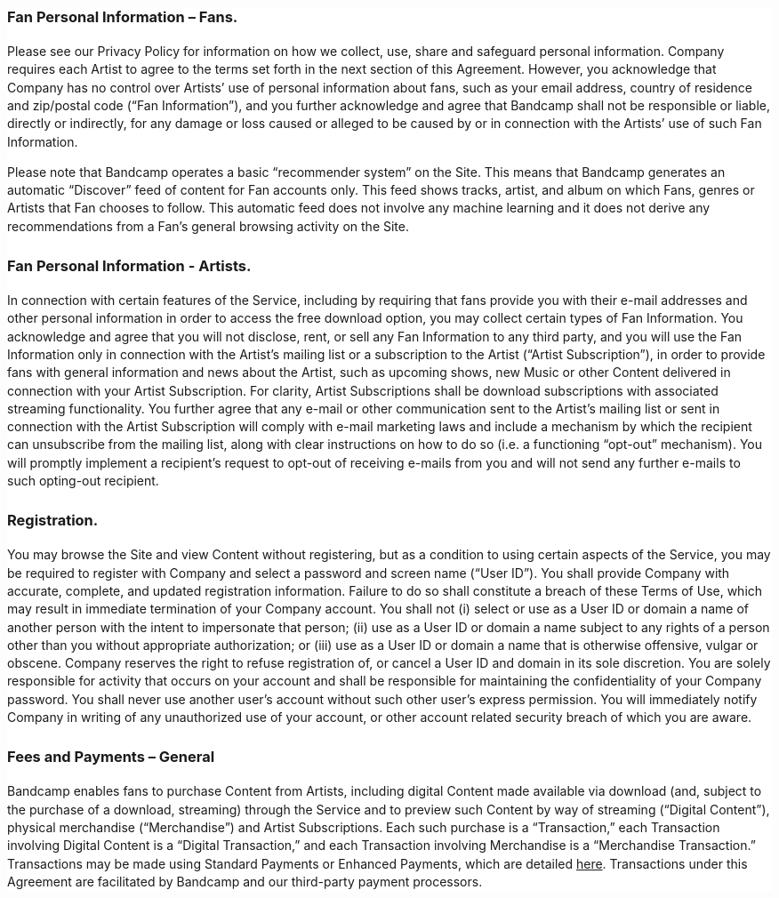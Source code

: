 ### Fan Personal Information – Fans.

Please see our Privacy Policy for information on how we collect, use, share and safeguard personal information. Company requires each Artist to agree to the terms set forth in the next section of this Agreement. However, you acknowledge that Company has no control over Artists’ use of personal information about fans, such as your email address, country of residence and zip/postal code (“Fan Information”), and you further acknowledge and agree that Bandcamp shall not be responsible or liable, directly or indirectly, for any damage or loss caused or alleged to be caused by or in connection with the Artists’ use of such Fan Information.

Please note that Bandcamp operates a basic “recommender system” on the Site. This means that Bandcamp generates an automatic “Discover” feed of content for Fan accounts only. This feed shows tracks, artist, and album on which Fans, genres or Artists that Fan chooses to follow. This automatic feed does not involve any machine learning and it does not derive any recommendations from a Fan’s general browsing activity on the Site.

### Fan Personal Information - Artists.

In connection with certain features of the Service, including by requiring that fans provide you with their e-mail addresses and other personal information in order to access the free download option, you may collect certain types of Fan Information. You acknowledge and agree that you will not disclose, rent, or sell any Fan Information to any third party, and you will use the Fan Information only in connection with the Artist’s mailing list or a subscription to the Artist (“Artist Subscription”), in order to provide fans with general information and news about the Artist, such as upcoming shows, new Music or other Content delivered in connection with your Artist Subscription. For clarity, Artist Subscriptions shall be download subscriptions with associated streaming functionality. You further agree that any e-mail or other communication sent to the Artist’s mailing list or sent in connection with the Artist Subscription will comply with e-mail marketing laws and include a mechanism by which the recipient can unsubscribe from the mailing list, along with clear instructions on how to do so (i.e. a functioning “opt-out” mechanism). You will promptly implement a recipient’s request to opt-out of receiving e-mails from you and will not send any further e-mails to such opting-out recipient.

### Registration.

You may browse the Site and view Content without registering, but as a condition to using certain aspects of the Service, you may be required to register with Company and select a password and screen name (“User ID”). You shall provide Company with accurate, complete, and updated registration information. Failure to do so shall constitute a breach of these Terms of Use, which may result in immediate termination of your Company account. You shall not (i) select or use as a User ID or domain a name of another person with the intent to impersonate that person; (ii) use as a User ID or domain a name subject to any rights of a person other than you without appropriate authorization; or (iii) use as a User ID or domain a name that is otherwise offensive, vulgar or obscene. Company reserves the right to refuse registration of, or cancel a User ID and domain in its sole discretion. You are solely responsible for activity that occurs on your account and shall be responsible for maintaining the confidentiality of your Company password. You shall never use another user’s account without such other user’s express permission. You will immediately notify Company in writing of any unauthorized use of your account, or other account related security breach of which you are aware.

### Fees and Payments – General

Bandcamp enables fans to purchase Content from Artists, including digital Content made available via download (and, subject to the purchase of a download, streaming) through the Service and to preview such Content by way of streaming (“Digital Content”), physical merchandise (“Merchandise”) and Artist Subscriptions. Each such purchase is a “Transaction,” each Transaction involving Digital Content is a “Digital Transaction,” and each Transaction involving Merchandise is a “Merchandise Transaction.” Transactions may be made using Standard Payments or Enhanced Payments, which are detailed [here](https://bandcamp.com/help/getting_paid). Transactions under this Agreement are facilitated by Bandcamp and our third-party payment processors.
